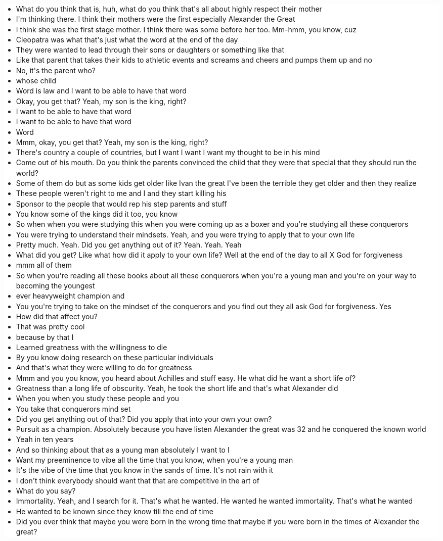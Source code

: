 *  What do you think that is, huh, what do you think that's all about highly respect their mother
*  I'm thinking there. I think their mothers were the first especially Alexander the Great
*  I think she was the first stage mother. I think there was some before her too. Mm-hmm, you know, cuz
*  Cleopatra was what that's just what the word at the end of the day
*  They were wanted to lead through their sons or daughters or something like that
*  Like that parent that takes their kids to athletic events and screams and cheers and pumps them up and no
*  No, it's the parent who?
*  whose child
*  Word is law and I want to be able to have that word
*  Okay, you get that? Yeah, my son is the king, right?
*  I want to be able to have that word
*  I want to be able to have that word
*  Word
*  Mmm, okay, you get that? Yeah, my son is the king, right?
*  There's country a couple of countries, but I want I want I want my thought to be in his mind
*  Come out of his mouth. Do you think the parents convinced the child that they were that special that they should run the world?
*  Some of them do but as some kids get older like Ivan the great I've been the terrible they get older and then they realize
*  These people weren't right to me and I and they start killing his
*  Sponsor to the people that would rep his step parents and stuff
*  You know some of the kings did it too, you know
*  So when when you were studying this when you were coming up as a boxer and you're studying all these conquerors
*  You were trying to understand their mindsets. Yeah, and you were trying to apply that to your own life
*  Pretty much. Yeah. Did you get anything out of it? Yeah. Yeah. Yeah
*  What did you get? Like what how did it apply to your own life? Well at the end of the day to all X God for forgiveness
*  mmm all of them
*  So when you're reading all these books about all these conquerors when you're a young man and you're on your way to becoming the youngest
*  ever heavyweight champion and
*  You you're trying to take on the mindset of the conquerors and you find out they all ask God for forgiveness. Yes
*  How did that affect you?
*  That was pretty cool
*  because by that I
*  Learned greatness with the willingness to die
*  By you know doing research on these particular individuals
*  And that's what they were willing to do for greatness
*  Mmm and you you know, you heard about Achilles and stuff easy. He what did he want a short life of?
*  Greatness than a long life of obscurity. Yeah, he took the short life and that's what Alexander did
*  When you when you study these people and you
*  You take that conquerors mind set
*  Did you get anything out of that? Did you apply that into your own your own?
*  Pursuit as a champion. Absolutely because you have listen Alexander the great was 32 and he conquered the known world
*  Yeah in ten years
*  And so thinking about that as a young man absolutely I want to I
*  Want my preeminence to vibe all the time that you know, when you're a young man
*  It's the vibe of the time that you know in the sands of time. It's not rain with it
*  I don't think everybody should want that that are competitive in the art of
*  What do you say?
*  Immortality. Yeah, and I search for it. That's what he wanted. He wanted he wanted immortality. That's what he wanted
*  He wanted to be known since they know till the end of time
*  Did you ever think that maybe you were born in the wrong time that maybe if you were born in the times of Alexander the great?